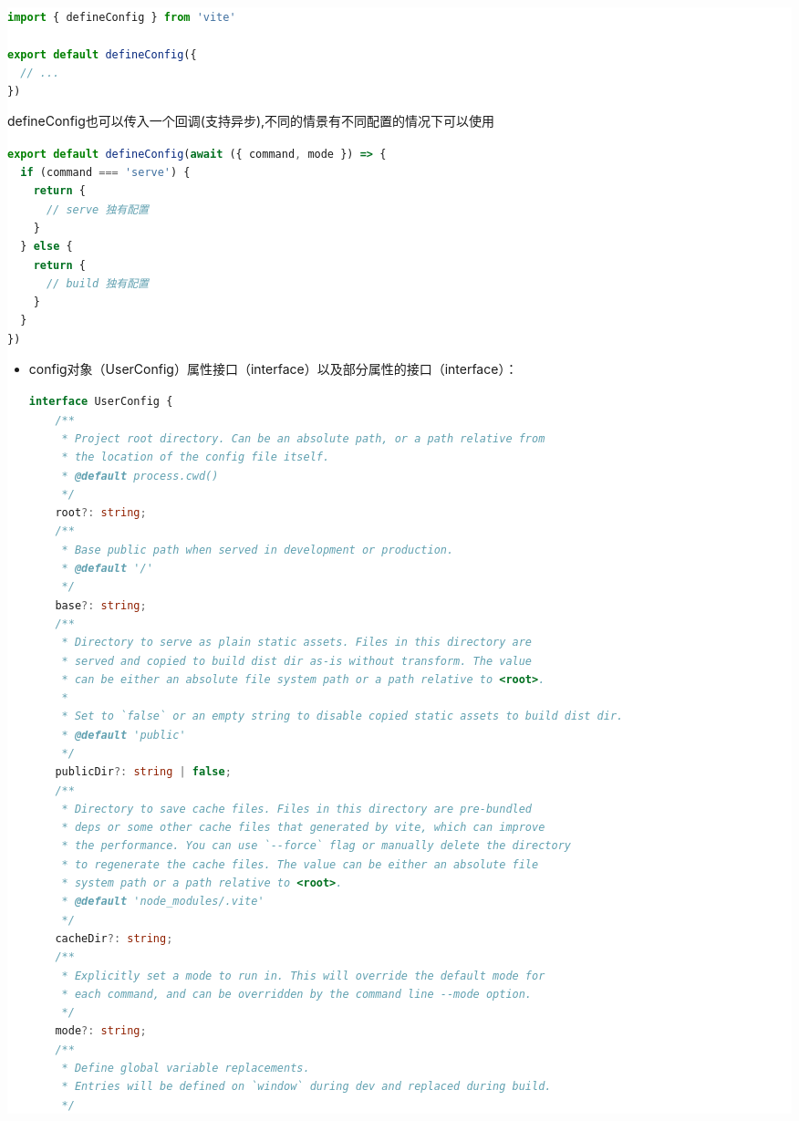   ```typescript
  import { defineConfig } from 'vite'
  
  export default defineConfig({
    // ...
  })
  ```

  defineConfig也可以传入一个回调(支持异步),不同的情景有不同配置的情况下可以使用

  ```typescript
  export default defineConfig(await ({ command, mode }) => {
    if (command === 'serve') {
      return {
        // serve 独有配置
      }
    } else {
      return {
        // build 独有配置
      }
    }
  })
  ```

- config对象（UserConfig）属性接口（interface）以及部分属性的接口（interface）：

  ```typescript
  interface UserConfig {
      /**
       * Project root directory. Can be an absolute path, or a path relative from
       * the location of the config file itself.
       * @default process.cwd()
       */
      root?: string;
      /**
       * Base public path when served in development or production.
       * @default '/'
       */
      base?: string;
      /**
       * Directory to serve as plain static assets. Files in this directory are
       * served and copied to build dist dir as-is without transform. The value
       * can be either an absolute file system path or a path relative to <root>.
       *
       * Set to `false` or an empty string to disable copied static assets to build dist dir.
       * @default 'public'
       */
      publicDir?: string | false;
      /**
       * Directory to save cache files. Files in this directory are pre-bundled
       * deps or some other cache files that generated by vite, which can improve
       * the performance. You can use `--force` flag or manually delete the directory
       * to regenerate the cache files. The value can be either an absolute file
       * system path or a path relative to <root>.
       * @default 'node_modules/.vite'
       */
      cacheDir?: string;
      /**
       * Explicitly set a mode to run in. This will override the default mode for
       * each command, and can be overridden by the command line --mode option.
       */
      mode?: string;
      /**
       * Define global variable replacements.
       * Entries will be defined on `window` during dev and replaced during build.
       */
  ```